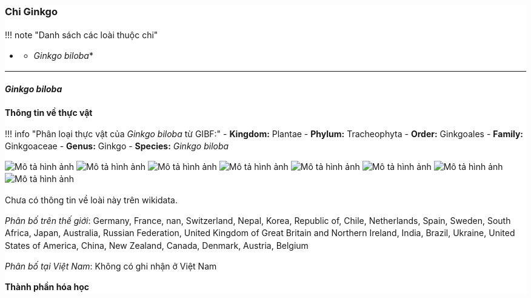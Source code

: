 
### Chi Ginkgo

!!! note "Danh sách các loài thuộc chi"
    
*	 - *Ginkgo biloba**

---      
#### *Ginkgo biloba*
**Thông tin về thực vật**

!!! info "Phân loại thực vật của *Ginkgo biloba* từ GIBF:"
    - **Kingdom:** Plantae
    - **Phylum:** Tracheophyta
    - **Order:** Ginkgoales
    - **Family:** Ginkgoaceae
    - **Genus:** Ginkgo
    - **Species:** *Ginkgo biloba*

<img src="https://inaturalist-open-data.s3.amazonaws.com/photos/346322605/original.jpeg" alt="Mô tả hình ảnh" width="100" height="100">
<img src="https://inaturalist-open-data.s3.amazonaws.com/photos/346322578/original.jpeg" alt="Mô tả hình ảnh" width="100" height="100">
<img src="https://inaturalist-open-data.s3.amazonaws.com/photos/346322591/original.jpeg" alt="Mô tả hình ảnh" width="100" height="100">
<img src="https://inaturalist-open-data.s3.amazonaws.com/photos/351877951/original.jpg" alt="Mô tả hình ảnh" width="100" height="100">
<img src="https://inaturalist-open-data.s3.amazonaws.com/photos/353224717/original.jpeg" alt="Mô tả hình ảnh" width="100" height="100">
<img src="https://inaturalist-open-data.s3.amazonaws.com/photos/353224730/original.jpeg" alt="Mô tả hình ảnh" width="100" height="100">
<img src="https://inaturalist-open-data.s3.amazonaws.com/photos/353224791/original.jpeg" alt="Mô tả hình ảnh" width="100" height="100">
<img src="https://inaturalist-open-data.s3.amazonaws.com/photos/353224842/original.jpeg" alt="Mô tả hình ảnh" width="100" height="100"> 

Chưa có thông tin về loài này trên wikidata.

*Phân bố trên thế giới*: Germany, France, nan, Switzerland, Nepal, Korea, Republic of, Chile, Netherlands, Spain, Sweden, South Africa, Japan, Australia, Russian Federation, United Kingdom of Great Britain and Northern Ireland, India, Brazil, Ukraine, United States of America, China, New Zealand, Canada, Denmark, Austria, Belgium

*Phân bố tại Việt Nam*: Không có ghi nhận ở Việt Nam

**Thành phần hóa học**
        
